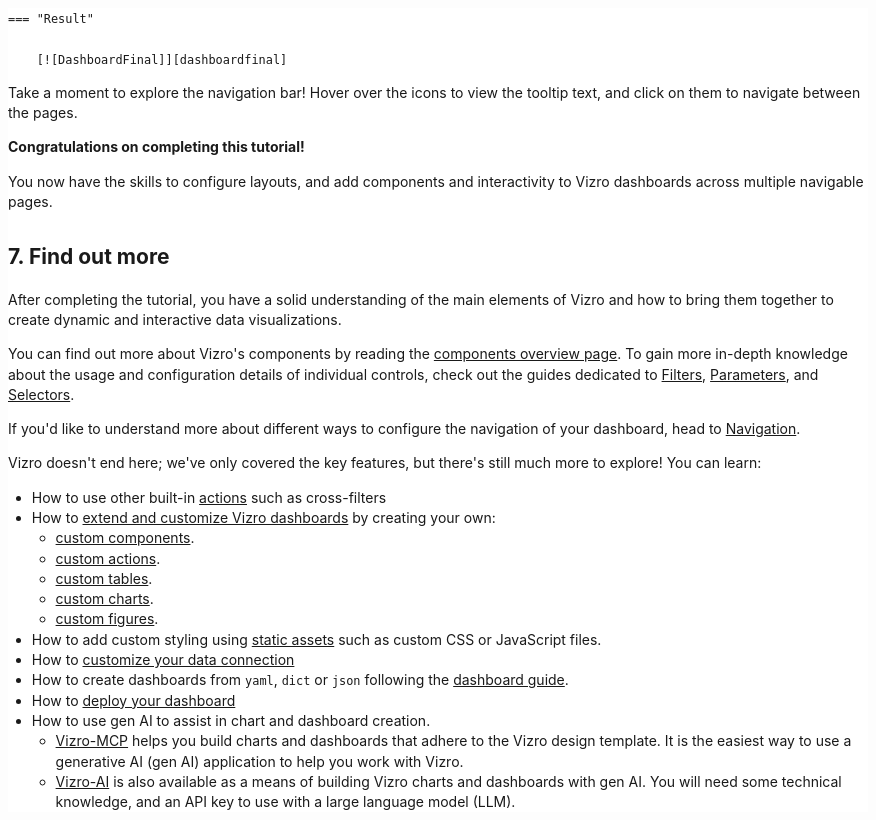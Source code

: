     === "Result"

        [![DashboardFinal]][dashboardfinal]

Take a moment to explore the navigation bar! Hover over the icons to view the tooltip text, and click on them to navigate between the pages.

**Congratulations on completing this tutorial!**

You now have the skills to configure layouts, and add components and interactivity to Vizro dashboards across multiple navigable pages.

## 7. Find out more

After completing the tutorial, you have a solid understanding of the main elements of Vizro and how to bring them together to create dynamic and interactive data visualizations.

You can find out more about Vizro's components by reading the [components overview page](../user-guides/components.md). To gain more in-depth knowledge about the usage and configuration details of individual controls, check out the guides dedicated to [Filters](../user-guides/filters.md), [Parameters](../user-guides/parameters.md), and [Selectors](../user-guides/selectors.md).

If you'd like to understand more about different ways to configure the navigation of your dashboard, head to [Navigation](../user-guides/navigation.md).

Vizro doesn't end here; we've only covered the key features, but there's still much more to explore! You can learn:

- How to use other built-in [actions](../user-guides/actions.md) such as cross-filters
- How to [extend and customize Vizro dashboards](../user-guides/extensions.md) by creating your own:
    - [custom components](../user-guides/custom-components.md).
    - [custom actions](../user-guides/custom-actions.md).
    - [custom tables](../user-guides/custom-tables.md).
    - [custom charts](../user-guides/custom-charts.md).
    - [custom figures](../user-guides/custom-figures.md).
- How to add custom styling using [static assets](../user-guides/assets.md) such as custom CSS or JavaScript files.
- How to [customize your data connection](../user-guides/data.md)
- How to create dashboards from `yaml`, `dict` or `json` following the [dashboard guide](../user-guides/dashboard.md).
- How to [deploy your dashboard](../user-guides/run-deploy.md)
- How to use gen AI to assist in chart and dashboard creation.
    - [Vizro-MCP](https://github.com/mckinsey/vizro/blob/main/vizro-mcp/README.md) helps you build charts and dashboards that adhere to the Vizro design template. It is the easiest way to use a generative AI (gen AI) application to help you work with Vizro.
    - [Vizro-AI](https://vizro.readthedocs.io/projects/vizro-ai/) is also available as a means of building Vizro charts and dashboards with gen AI. You will need some technical knowledge, and an API key to use with a large language model (LLM).

[dashboard]: ../../assets/tutorials/dashboard/11-dashboard-title-logo.png
[dashboardfinal]: ../../assets/tutorials/dashboard/12-dashboard-navigation.png
[firstpage]: ../../assets/tutorials/dashboard/01-first-page.png
[firstpagebutton]: ../../assets/tutorials/dashboard/01-first-page-button.png
[firstpagelayout]: ../../assets/tutorials/dashboard/01-first-page-layout.png
[secondpage]: ../../assets/tutorials/dashboard/02-second-page.png
[secondpage2]: ../../assets/tutorials/dashboard/03-second-page-kpi.png
[secondpage3]: ../../assets/tutorials/dashboard/04-second-page-tabs.png
[secondpage4]: ../../assets/tutorials/dashboard/05-second-page-layout.png
[secondpage5]: ../../assets/tutorials/dashboard/06-second-page-controls.png
[thirdpage]: ../../assets/tutorials/dashboard/07-third-page.png
[thirdpage2]: ../../assets/tutorials/dashboard/08-third-page-layout.png
[thirdpage3]: ../../assets/tutorials/dashboard/09-third-page-parameter.png
[thirdpage4]: ../../assets/tutorials/dashboard/10-third-page-custom-chart.png
